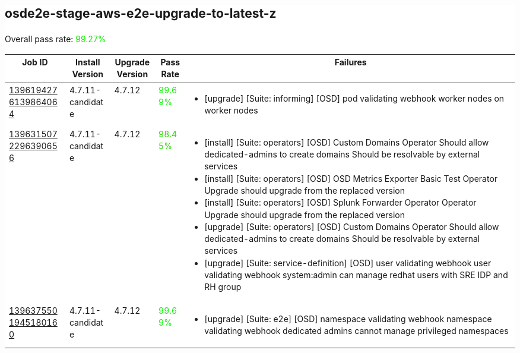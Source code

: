 

## osde2e-stage-aws-e2e-upgrade-to-latest-z

Overall pass rate: <span style="color:#13ec00;">99.27%</span>

| Job ID | Install Version | Upgrade Version | Pass Rate | Failures |
|--------|-----------------|-----------------|-----------|----------|
[1396194276139864064](https://prow.ci.openshift.org/view/gs/origin-ci-test/logs/osde2e-stage-aws-e2e-upgrade-to-latest-z/1396194276139864064) | 4.7.11-candidate | 4.7.12 | <span style="color:#08f700;">99.69%</span>|<ul><li>[upgrade] [Suite: informing] [OSD] pod validating webhook worker nodes on worker nodes</li></ul>
[1396315072296390656](https://prow.ci.openshift.org/view/gs/origin-ci-test/logs/osde2e-stage-aws-e2e-upgrade-to-latest-z/1396315072296390656) | 4.7.11-candidate | 4.7.12 | <span style="color:#28d700;">98.45%</span>|<ul><li>[install] [Suite: operators] [OSD] Custom Domains Operator Should allow dedicated-admins to create domains Should be resolvable by external services</li><li>[install] [Suite: operators] [OSD] OSD Metrics Exporter Basic Test Operator Upgrade should upgrade from the replaced version</li><li>[install] [Suite: operators] [OSD] Splunk Forwarder Operator Operator Upgrade should upgrade from the replaced version</li><li>[upgrade] [Suite: operators] [OSD] Custom Domains Operator Should allow dedicated-admins to create domains Should be resolvable by external services</li><li>[upgrade] [Suite: service-definition] [OSD] user validating webhook user validating webhook system:admin can manage redhat users with SRE IDP and RH group</li></ul>
[1396375501945180160](https://prow.ci.openshift.org/view/gs/origin-ci-test/logs/osde2e-stage-aws-e2e-upgrade-to-latest-z/1396375501945180160) | 4.7.11-candidate | 4.7.12 | <span style="color:#08f700;">99.69%</span>|<ul><li>[upgrade] [Suite: e2e] [OSD] namespace validating webhook namespace validating webhook dedicated admins cannot manage privileged namespaces</li></ul>



